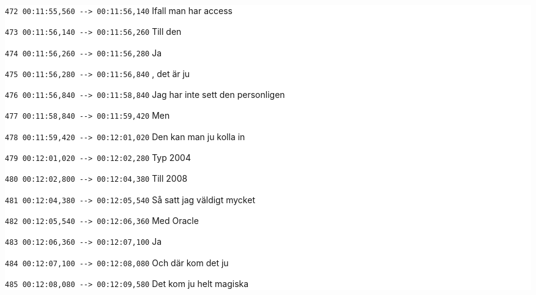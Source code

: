 `472 00:11:55,560 --> 00:11:56,140`
Ifall man har access



`473 00:11:56,140 --> 00:11:56,260`
Till den



`474 00:11:56,260 --> 00:11:56,280`
Ja



`475 00:11:56,280 --> 00:11:56,840`
, det är ju



`476 00:11:56,840 --> 00:11:58,840`
Jag har inte sett den personligen



`477 00:11:58,840 --> 00:11:59,420`
Men



`478 00:11:59,420 --> 00:12:01,020`
Den kan man ju kolla in



`479 00:12:01,020 --> 00:12:02,280`
Typ 2004



`480 00:12:02,800 --> 00:12:04,380`
Till 2008



`481 00:12:04,380 --> 00:12:05,540`
Så satt jag väldigt mycket



`482 00:12:05,540 --> 00:12:06,360`
Med Oracle



`483 00:12:06,360 --> 00:12:07,100`
Ja



`484 00:12:07,100 --> 00:12:08,080`
Och där kom det ju



`485 00:12:08,080 --> 00:12:09,580`
Det kom ju helt magiska


